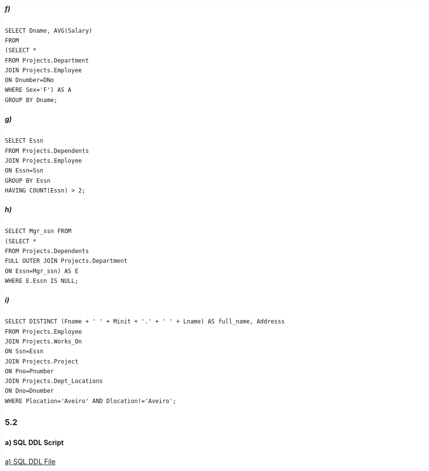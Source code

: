 ##### *f)* 

```
SELECT Dname, AVG(Salary)
FROM
(SELECT *
FROM Projects.Department
JOIN Projects.Employee
ON Dnumber=DNo
WHERE Sex='F') AS A
GROUP BY Dname;
```

##### *g)* 

```
SELECT Essn
FROM Projects.Dependents
JOIN Projects.Employee
ON Essn=Ssn
GROUP BY Essn
HAVING COUNT(Essn) > 2;
```

##### *h)* 

```
SELECT Mgr_ssn FROM 
(SELECT *
FROM Projects.Dependents
FULL OUTER JOIN Projects.Department
ON Essn=Mgr_ssn) AS E
WHERE E.Essn IS NULL;
```

##### *i)* 

```
SELECT DISTINCT (Fname + ' ' + Minit + '.' + ' ' + Lname) AS full_name, Addresss
FROM Projects.Employee
JOIN Projects.Works_On
ON Ssn=Essn
JOIN Projects.Project
ON Pno=Pnumber
JOIN Projects.Dept_Locations
ON Dno=Dnumber
WHERE Plocation='Aveiro' AND Dlocation!='Aveiro';
```

### 5.2

#### a) SQL DDL Script
 
[a) SQL DDL File](ex_6_2_2_ddl.sql "SQLFileQuestion")
